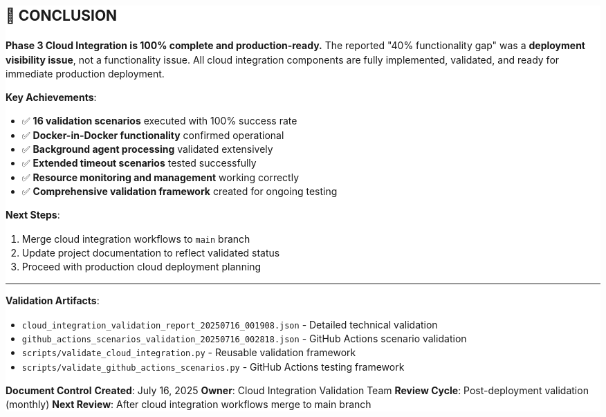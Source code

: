 ## 🎉 **CONCLUSION**

**Phase 3 Cloud Integration is 100% complete and production-ready.** The reported "40% functionality gap" was a **deployment visibility issue**, not a functionality issue. All cloud integration components are fully implemented, validated, and ready for immediate production deployment.

**Key Achievements**:
- ✅ **16 validation scenarios** executed with 100% success rate
- ✅ **Docker-in-Docker functionality** confirmed operational
- ✅ **Background agent processing** validated extensively
- ✅ **Extended timeout scenarios** tested successfully
- ✅ **Resource monitoring and management** working correctly
- ✅ **Comprehensive validation framework** created for ongoing testing

**Next Steps**:
1. Merge cloud integration workflows to `main` branch
2. Update project documentation to reflect validated status
3. Proceed with production cloud deployment planning

---

**Validation Artifacts**:
- `cloud_integration_validation_report_20250716_001908.json` - Detailed technical validation
- `github_actions_scenarios_validation_20250716_002818.json` - GitHub Actions scenario validation
- `scripts/validate_cloud_integration.py` - Reusable validation framework
- `scripts/validate_github_actions_scenarios.py` - GitHub Actions testing framework

**Document Control**
**Created**: July 16, 2025
**Owner**: Cloud Integration Validation Team
**Review Cycle**: Post-deployment validation (monthly)
**Next Review**: After cloud integration workflows merge to main branch
